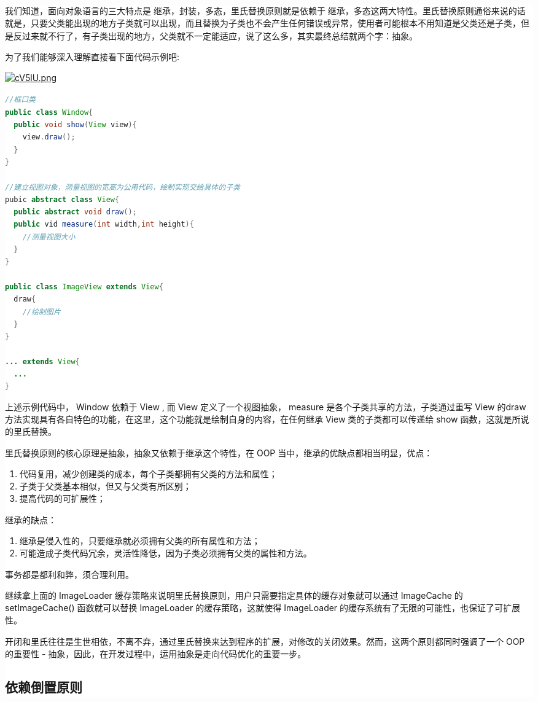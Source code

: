 我们知道，面向对象语言的三大特点是 继承，封装，多态，里氏替换原则就是依赖于 继承，多态这两大特性。里氏替换原则通俗来说的话就是，只要父类能出现的地方子类就可以出现，而且替换为子类也不会产生任何错误或异常，使用者可能根本不用知道是父类还是子类，但是反过来就不行了，有子类出现的地方，父类就不一定能适应，说了这么多，其实最终总结就两个字：抽象。

为了我们能够深入理解直接看下面代码示例吧:

[![cV5lU.png](https://storage6.cuntuku.com/2019/08/27/cV5lU.png)](https://cuntuku.com/image/cV5lU)

```java
//框口类
public class Window{
  public void show(View view){
    view.draw();
  }
}

//建立视图对象，测量视图的宽高为公用代码，绘制实现交给具体的子类
pubic abstract class View{
  public abstract void draw();
  public vid measure(int width,int height){
    //测量视图大小
  }
}

public class ImageView extends View{
  draw{
    //绘制图片
  }
}

... extends View{
  ...
}
```

上述示例代码中， Window 依赖于 View , 而 View 定义了一个视图抽象， measure 是各个子类共享的方法，子类通过重写 View 的draw 方法实现具有各自特色的功能，在这里，这个功能就是绘制自身的内容，在任何继承 View 类的子类都可以传递给 show 函数，这就是所说的里氏替换。

里氏替换原则的核心原理是抽象，抽象又依赖于继承这个特性，在 OOP 当中，继承的优缺点都相当明显，优点：

1. 代码复用，减少创建类的成本，每个子类都拥有父类的方法和属性；
2. 子类于父类基本相似，但又与父类有所区别；
3. 提高代码的可扩展性；

继承的缺点：

1. 继承是侵入性的，只要继承就必须拥有父类的所有属性和方法；
2. 可能造成子类代码冗余，灵活性降低，因为子类必须拥有父类的属性和方法。

事务都是都利和弊，须合理利用。

继续拿上面的 ImageLoader 缓存策略来说明里氏替换原则，用户只需要指定具体的缓存对象就可以通过 ImageCache 的 setImageCache() 函数就可以替换 ImageLoader 的缓存策略，这就使得 ImageLoader 的缓存系统有了无限的可能性，也保证了可扩展性。

开闭和里氏往往是生世相依，不离不弃，通过里氏替换来达到程序的扩展，对修改的关闭效果。然而，这两个原则都同时强调了一个 OOP 的重要性 - 抽象，因此，在开发过程中，运用抽象是走向代码优化的重要一步。

## 依赖倒置原则
